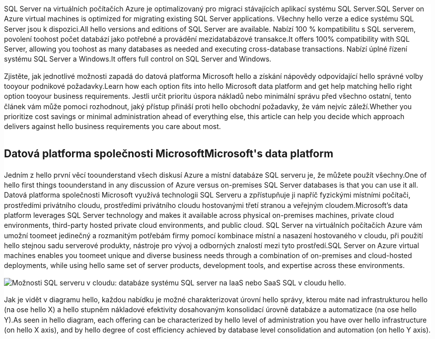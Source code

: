   <span data-ttu-id="85a55-110">SQL Server na virtuálních počítačích Azure je optimalizovaný pro migraci stávajících aplikací systému SQL Server.</span><span class="sxs-lookup"><span data-stu-id="85a55-110">SQL Server on Azure virtual machines is optimized for migrating existing SQL Server applications.</span></span> <span data-ttu-id="85a55-111">Všechny hello verze a edice systému SQL Server jsou k dispozici.</span><span class="sxs-lookup"><span data-stu-id="85a55-111">All hello versions and editions of SQL Server are available.</span></span> <span data-ttu-id="85a55-112">Nabízí 100 % kompatibilitu s SQL serverem, povolení toohost počet databází jako potřebné a provádění mezidatabázové transakce.</span><span class="sxs-lookup"><span data-stu-id="85a55-112">It offers 100% compatibility with SQL Server, allowing you toohost as many databases as needed and executing cross-database transactions.</span></span> <span data-ttu-id="85a55-113">Nabízí úplné řízení systému SQL Server a Windows.</span><span class="sxs-lookup"><span data-stu-id="85a55-113">It offers full control on SQL Server and Windows.</span></span>

<span data-ttu-id="85a55-114">Zjistěte, jak jednotlivé možnosti zapadá do datová platforma Microsoft hello a získání nápovědy odpovídající hello správné volby tooyour podnikové požadavky.</span><span class="sxs-lookup"><span data-stu-id="85a55-114">Learn how each option fits into hello Microsoft data platform and get help matching hello right option tooyour business requirements.</span></span> <span data-ttu-id="85a55-115">Jestli určit prioritu úspora nákladů nebo minimální správu před všechno ostatní, tento článek vám může pomoci rozhodnout, jaký přístup přináší proti hello obchodní požadavky, že vám nejvíc záleží.</span><span class="sxs-lookup"><span data-stu-id="85a55-115">Whether you prioritize cost savings or minimal administration ahead of everything else, this article can help you decide which approach delivers against hello business requirements you care about most.</span></span>

## <a name="microsofts-data-platform"></a><span data-ttu-id="85a55-116">Datová platforma společnosti Microsoft</span><span class="sxs-lookup"><span data-stu-id="85a55-116">Microsoft's data platform</span></span>
<span data-ttu-id="85a55-117">Jedním z hello první věcí toounderstand všech diskusí Azure a místní databáze SQL serveru je, že můžete použít všechny.</span><span class="sxs-lookup"><span data-stu-id="85a55-117">One of hello first things toounderstand in any discussion of Azure versus on-premises SQL Server databases is that you can use it all.</span></span> <span data-ttu-id="85a55-118">Datová platforma společnosti Microsoft využívá technologii SQL Serveru a zpřístupňuje ji napříč fyzickými místními počítači, prostředími privátního cloudu, prostředími privátního cloudu hostovanými třetí stranou a veřejným cloudem.</span><span class="sxs-lookup"><span data-stu-id="85a55-118">Microsoft’s data platform leverages SQL Server technology and makes it available across physical on-premises machines, private cloud environments, third-party hosted private cloud environments, and public cloud.</span></span> <span data-ttu-id="85a55-119">SQL Server na virtuálních počítačích Azure vám umožní toomeet jedinečný a rozmanitým potřebám firmy pomocí kombinace místní a nasazení hostovaného v cloudu, při použití hello stejnou sadu serverové produkty, nástroje pro vývoj a odborných znalostí mezi tyto prostředí.</span><span class="sxs-lookup"><span data-stu-id="85a55-119">SQL Server on Azure virtual machines enables you toomeet unique and diverse business needs through a combination of on-premises and cloud-hosted deployments, while using hello same set of server products, development tools, and expertise across these environments.</span></span>

   ![Možnosti SQL serveru v cloudu: databáze systému SQL server na IaaS nebo SaaS SQL v cloudu hello.](./media/sql-database-paas-vs-sql-server-iaas/SQLIAAS_SQL_Server_Cloud_Continuum.png)

<span data-ttu-id="85a55-121">Jak je vidět v diagramu hello, každou nabídku je možné charakterizovat úrovní hello správy, kterou máte nad infrastrukturou hello (na ose hello X) a hello stupněm nákladové efektivity dosahovaným konsolidací úrovně databáze a automatizace (na ose hello Y).</span><span class="sxs-lookup"><span data-stu-id="85a55-121">As seen in hello diagram, each offering can be characterized by hello level of administration you have over hello infrastructure (on hello X axis), and by hello degree of cost efficiency achieved by database level consolidation and automation (on hello Y axis).</span></span>
